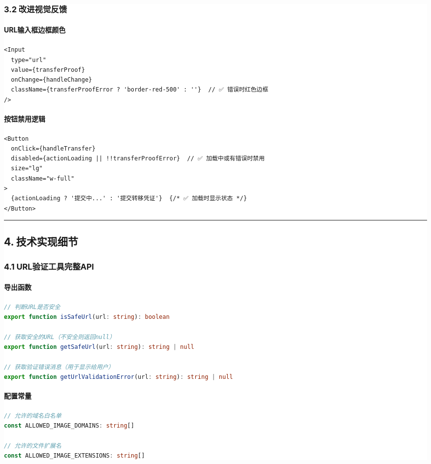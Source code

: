### 3.2 改进视觉反馈

#### URL输入框边框颜色

```tsx
<Input
  type="url"
  value={transferProof}
  onChange={handleChange}
  className={transferProofError ? 'border-red-500' : ''}  // ✅ 错误时红色边框
/>
```

#### 按钮禁用逻辑

```tsx
<Button
  onClick={handleTransfer}
  disabled={actionLoading || !!transferProofError}  // ✅ 加载中或有错误时禁用
  size="lg"
  className="w-full"
>
  {actionLoading ? '提交中...' : '提交转移凭证'}  {/* ✅ 加载时显示状态 */}
</Button>
```

---

## 4. 技术实现细节

### 4.1 URL验证工具完整API

#### 导出函数

```typescript
// 判断URL是否安全
export function isSafeUrl(url: string): boolean

// 获取安全的URL（不安全则返回null）
export function getSafeUrl(url: string): string | null

// 获取验证错误消息（用于显示给用户）
export function getUrlValidationError(url: string): string | null
```

#### 配置常量

```typescript
// 允许的域名白名单
const ALLOWED_IMAGE_DOMAINS: string[]

// 允许的文件扩展名
const ALLOWED_IMAGE_EXTENSIONS: string[]
```
